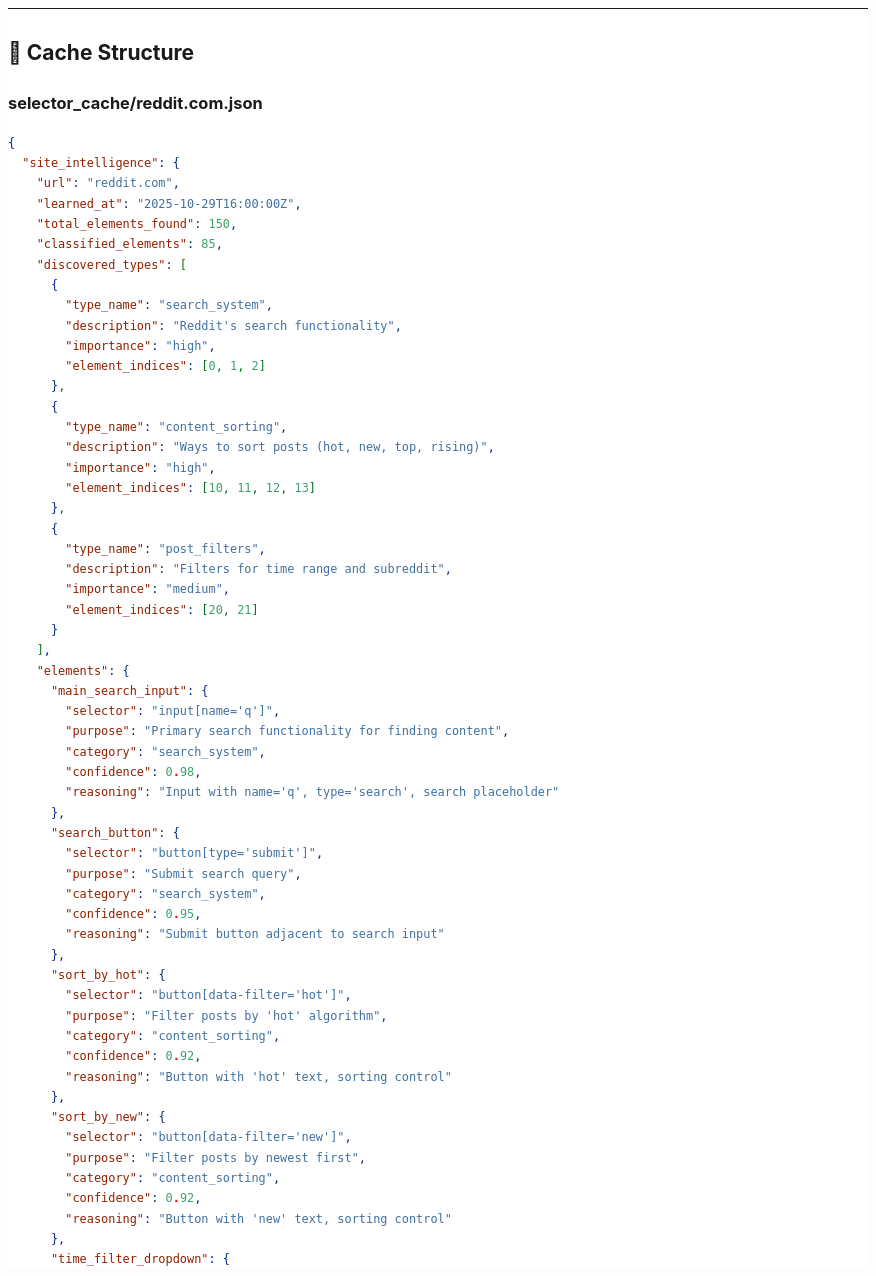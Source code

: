 
---

## 📁 Cache Structure

### selector_cache/reddit.com.json

```json
{
  "site_intelligence": {
    "url": "reddit.com",
    "learned_at": "2025-10-29T16:00:00Z",
    "total_elements_found": 150,
    "classified_elements": 85,
    "discovered_types": [
      {
        "type_name": "search_system",
        "description": "Reddit's search functionality",
        "importance": "high",
        "element_indices": [0, 1, 2]
      },
      {
        "type_name": "content_sorting",
        "description": "Ways to sort posts (hot, new, top, rising)",
        "importance": "high",
        "element_indices": [10, 11, 12, 13]
      },
      {
        "type_name": "post_filters",
        "description": "Filters for time range and subreddit",
        "importance": "medium",
        "element_indices": [20, 21]
      }
    ],
    "elements": {
      "main_search_input": {
        "selector": "input[name='q']",
        "purpose": "Primary search functionality for finding content",
        "category": "search_system",
        "confidence": 0.98,
        "reasoning": "Input with name='q', type='search', search placeholder"
      },
      "search_button": {
        "selector": "button[type='submit']",
        "purpose": "Submit search query",
        "category": "search_system",
        "confidence": 0.95,
        "reasoning": "Submit button adjacent to search input"
      },
      "sort_by_hot": {
        "selector": "button[data-filter='hot']",
        "purpose": "Filter posts by 'hot' algorithm",
        "category": "content_sorting",
        "confidence": 0.92,
        "reasoning": "Button with 'hot' text, sorting control"
      },
      "sort_by_new": {
        "selector": "button[data-filter='new']",
        "purpose": "Filter posts by newest first",
        "category": "content_sorting",
        "confidence": 0.92,
        "reasoning": "Button with 'new' text, sorting control"
      },
      "time_filter_dropdown": {
```
